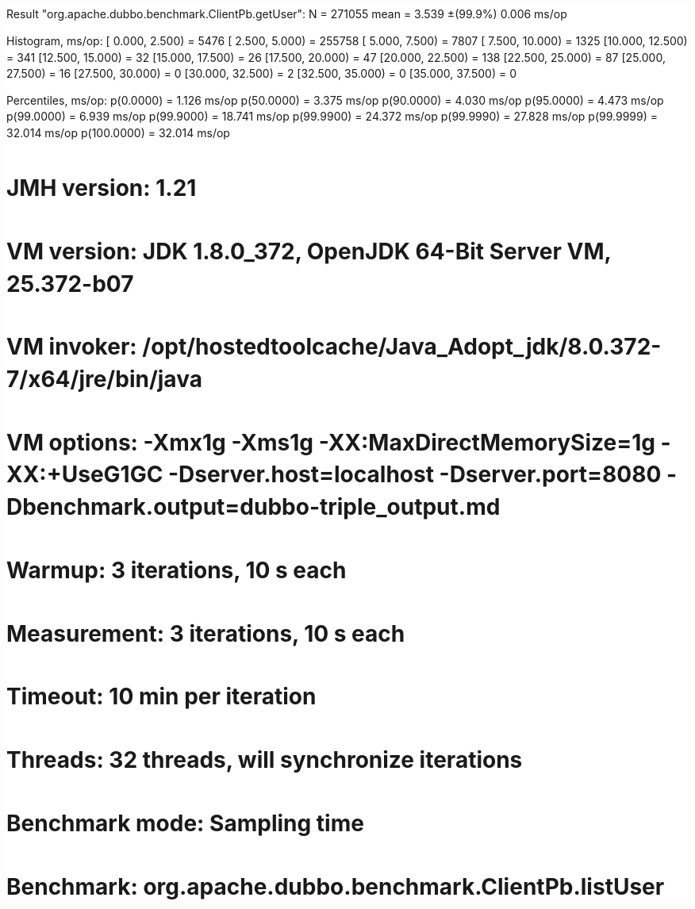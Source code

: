 

Result "org.apache.dubbo.benchmark.ClientPb.getUser":
  N = 271055
  mean =      3.539 ±(99.9%) 0.006 ms/op

  Histogram, ms/op:
    [ 0.000,  2.500) = 5476 
    [ 2.500,  5.000) = 255758 
    [ 5.000,  7.500) = 7807 
    [ 7.500, 10.000) = 1325 
    [10.000, 12.500) = 341 
    [12.500, 15.000) = 32 
    [15.000, 17.500) = 26 
    [17.500, 20.000) = 47 
    [20.000, 22.500) = 138 
    [22.500, 25.000) = 87 
    [25.000, 27.500) = 16 
    [27.500, 30.000) = 0 
    [30.000, 32.500) = 2 
    [32.500, 35.000) = 0 
    [35.000, 37.500) = 0 

  Percentiles, ms/op:
      p(0.0000) =      1.126 ms/op
     p(50.0000) =      3.375 ms/op
     p(90.0000) =      4.030 ms/op
     p(95.0000) =      4.473 ms/op
     p(99.0000) =      6.939 ms/op
     p(99.9000) =     18.741 ms/op
     p(99.9900) =     24.372 ms/op
     p(99.9990) =     27.828 ms/op
     p(99.9999) =     32.014 ms/op
    p(100.0000) =     32.014 ms/op


# JMH version: 1.21
# VM version: JDK 1.8.0_372, OpenJDK 64-Bit Server VM, 25.372-b07
# VM invoker: /opt/hostedtoolcache/Java_Adopt_jdk/8.0.372-7/x64/jre/bin/java
# VM options: -Xmx1g -Xms1g -XX:MaxDirectMemorySize=1g -XX:+UseG1GC -Dserver.host=localhost -Dserver.port=8080 -Dbenchmark.output=dubbo-triple_output.md
# Warmup: 3 iterations, 10 s each
# Measurement: 3 iterations, 10 s each
# Timeout: 10 min per iteration
# Threads: 32 threads, will synchronize iterations
# Benchmark mode: Sampling time
# Benchmark: org.apache.dubbo.benchmark.ClientPb.listUser

